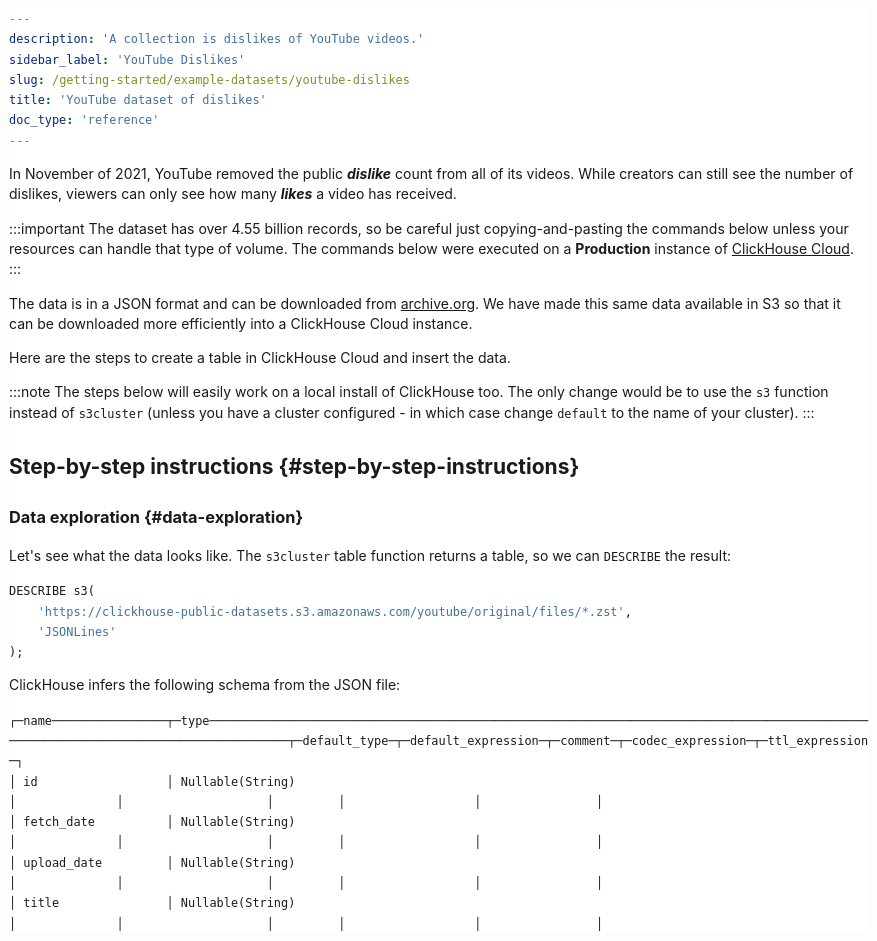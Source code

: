 ```yaml
---
description: 'A collection is dislikes of YouTube videos.'
sidebar_label: 'YouTube Dislikes'
slug: /getting-started/example-datasets/youtube-dislikes
title: 'YouTube dataset of dislikes'
doc_type: 'reference'
---
```


In November of 2021, YouTube removed the public ***dislike*** count from all of its videos. While creators can still see the number of dislikes, viewers can only see how many ***likes*** a video has received.

:::important
The dataset has over 4.55 billion records, so be careful just copying-and-pasting the commands below unless your resources can handle that type of volume. The commands below were executed on a **Production** instance of [ClickHouse Cloud](https://clickhouse.cloud).
:::

The data is in a JSON format and can be downloaded from [archive.org](https://archive.org/download/dislikes_youtube_2021_12_video_json_files). We have made this same data available in S3 so that it can be downloaded more efficiently into a ClickHouse Cloud instance.

Here are the steps to create a table in ClickHouse Cloud and insert the data.

:::note
The steps below will easily work on a local install of ClickHouse too. The only change would be to use the `s3` function instead of `s3cluster` (unless you have a cluster configured - in which case change `default` to the name of your cluster).
:::

## Step-by-step instructions {#step-by-step-instructions}

<VerticalStepper headerLevel="h3">

### Data exploration {#data-exploration}

Let's see what the data looks like. The `s3cluster` table function returns a table, so we can `DESCRIBE` the result:

```sql
DESCRIBE s3(
    'https://clickhouse-public-datasets.s3.amazonaws.com/youtube/original/files/*.zst',
    'JSONLines'
);
```

ClickHouse infers the following schema from the JSON file:

```response
┌─name────────────────┬─type───────────────────────────────────────────────────────────────────────────────────────────────────────────────────────────────────┬─default_type─┬─default_expression─┬─comment─┬─codec_expression─┬─ttl_expression─┐
│ id                  │ Nullable(String)                                                                                                                       │              │                    │         │                  │                │
│ fetch_date          │ Nullable(String)                                                                                                                       │              │                    │         │                  │                │
│ upload_date         │ Nullable(String)                                                                                                                       │              │                    │         │                  │                │
│ title               │ Nullable(String)                                                                                                                       │              │                    │         │                  │                │
```